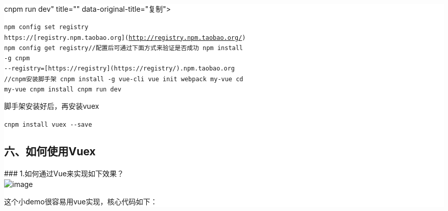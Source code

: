 cnpm run dev" title="" data-original-title="复制"></span>
      <span type="button" class="saveToNote code-tool" data-toggle="tooltip" data-placement="top" title="" data-original-title="放进笔记"></span>
      </div>
      </div><pre class="hljs markdown"><code>npm config set registry https://[<span class="hljs-string">registry.npm.taobao.org</span>](<span class="hljs-link">http://registry.npm.taobao.org/</span>)
npm config get registry//配置后可通过下面方式来验证是否成功
npm install -g cnpm --registry=[<span class="hljs-string">https://registry</span>](<span class="hljs-link">https://registry/</span>).npm.taobao.org
//cnpm安装脚手架
cnpm install -g vue-cli
vue init webpack my-vue
cd my-vue
cnpm install
cnpm run dev</code></pre>
<p>脚手架安装好后，再安装vuex</p>
<div class="widget-codetool" style="display:none;">
      <div class="widget-codetool--inner">
      <span class="selectCode code-tool" data-toggle="tooltip" data-placement="top" title="" data-original-title="全选"></span>
      <span type="button" class="copyCode code-tool" data-toggle="tooltip" data-placement="top" data-clipboard-text="cnpm install vuex --save" title="" data-original-title="复制"></span>
      <span type="button" class="saveToNote code-tool" data-toggle="tooltip" data-placement="top" title="" data-original-title="放进笔记"></span>
      </div>
      </div><pre class="hljs sql"><code style="word-break: break-word; white-space: initial;">cnpm <span class="hljs-keyword">install</span> vuex <span class="hljs-comment">--save</span></code></pre>
<h2 id="articleHeader5">六、如何使用Vuex</h2>
<p>### 1.如何通过Vue来实现如下效果？<br><span class="img-wrap"><img data-src="/img/remote/1460000016642507?w=429&amp;h=364" src="https://static.alili.tech/img/remote/1460000016642507?w=429&amp;h=364" alt="image" title="image" style="cursor: pointer; display: inline;"></span></p>
<p>这个小demo很容易用vue实现，核心代码如下：</p>
<div class="widget-codetool" style="display:none;">
      <div class="widget-codetool--inner">
      <span class="selectCode code-tool" data-toggle="tooltip" data-placement="top" title="" data-original-title="全选"></span>
      <span type="button" class="copyCode code-tool" data-toggle="tooltip" data-placement="top" data-clipboard-text="  <div class=&quot;hello&quot;>
    <p>click "{{"count"}}" times,count is "{{"evenOrOdd"}}"</p>
    <button @click=&quot;increment&quot;>+</button>
    <button @click=&quot;decrement&quot;>-</button>
    <button @click=&quot;incrementIfOdd&quot;>increment if odd</button>
    <button @click=&quot;incrementAsync&quot;>increment async</button>
  </div>
  ......
  export default {
  name: &quot;HelloWorld&quot;,
  data() {
    return {
      count: 0
    };
  },
  computed: {
    evenOrOdd() {
      return this.count % 2 === 0 ? &quot;偶数&quot; : &quot;奇数&quot;;
    }
  },
  methods: {
    increment() {
      this.count = this.count + 1;
    },
    decrement() {
      this.count = this.count - 1;
    },
    // 只有是奇数才加1